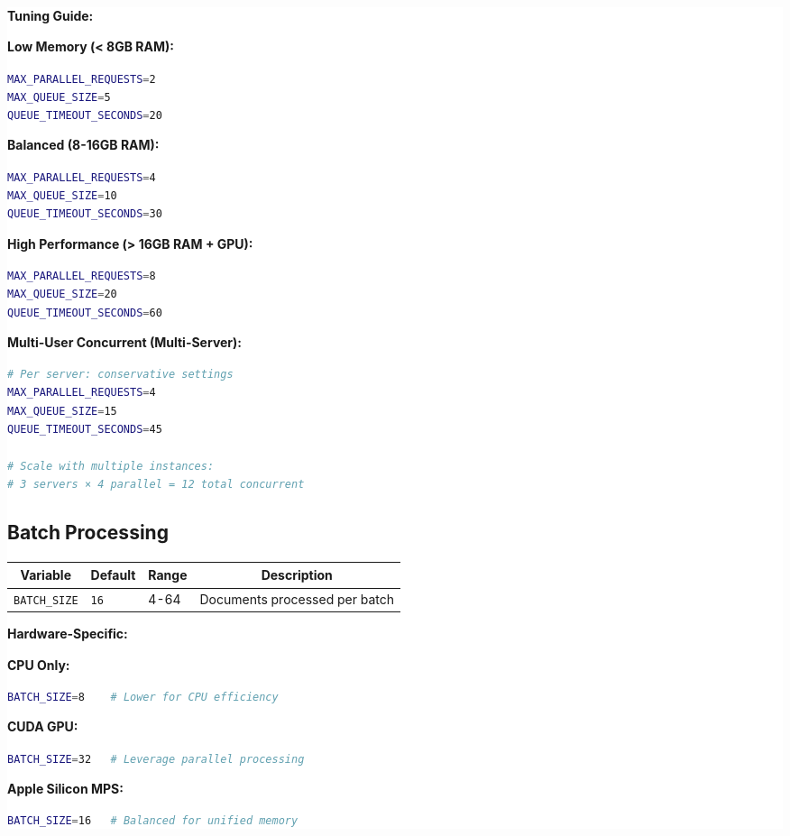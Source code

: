 **Tuning Guide:**

**Low Memory (< 8GB RAM):**
```bash
MAX_PARALLEL_REQUESTS=2
MAX_QUEUE_SIZE=5
QUEUE_TIMEOUT_SECONDS=20
```

**Balanced (8-16GB RAM):**
```bash
MAX_PARALLEL_REQUESTS=4
MAX_QUEUE_SIZE=10
QUEUE_TIMEOUT_SECONDS=30
```

**High Performance (> 16GB RAM + GPU):**
```bash
MAX_PARALLEL_REQUESTS=8
MAX_QUEUE_SIZE=20
QUEUE_TIMEOUT_SECONDS=60
```

**Multi-User Concurrent (Multi-Server):**
```bash
# Per server: conservative settings
MAX_PARALLEL_REQUESTS=4
MAX_QUEUE_SIZE=15
QUEUE_TIMEOUT_SECONDS=45

# Scale with multiple instances:
# 3 servers × 4 parallel = 12 total concurrent
```

## Batch Processing

| Variable | Default | Range | Description |
|----------|---------|-------|-------------|
| `BATCH_SIZE` | `16` | 4-64 | Documents processed per batch |

**Hardware-Specific:**

**CPU Only:**
```bash
BATCH_SIZE=8    # Lower for CPU efficiency
```

**CUDA GPU:**
```bash
BATCH_SIZE=32   # Leverage parallel processing
```

**Apple Silicon MPS:**
```bash
BATCH_SIZE=16   # Balanced for unified memory
```
